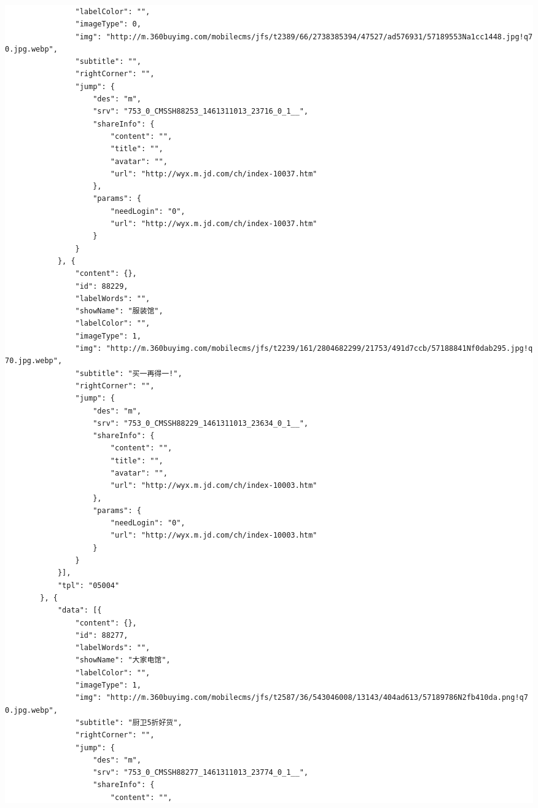 					"labelColor": "",
					"imageType": 0,
					"img": "http://m.360buyimg.com/mobilecms/jfs/t2389/66/2738385394/47527/ad576931/57189553Na1cc1448.jpg!q70.jpg.webp",
					"subtitle": "",
					"rightCorner": "",
					"jump": {
						"des": "m",
						"srv": "753_0_CMSSH88253_1461311013_23716_0_1__",
						"shareInfo": {
							"content": "",
							"title": "",
							"avatar": "",
							"url": "http://wyx.m.jd.com/ch/index-10037.htm"
						},
						"params": {
							"needLogin": "0",
							"url": "http://wyx.m.jd.com/ch/index-10037.htm"
						}
					}
				}, {
					"content": {},
					"id": 88229,
					"labelWords": "",
					"showName": "服装馆",
					"labelColor": "",
					"imageType": 1,
					"img": "http://m.360buyimg.com/mobilecms/jfs/t2239/161/2804682299/21753/491d7ccb/57188841Nf0dab295.jpg!q70.jpg.webp",
					"subtitle": "买一再得一!",
					"rightCorner": "",
					"jump": {
						"des": "m",
						"srv": "753_0_CMSSH88229_1461311013_23634_0_1__",
						"shareInfo": {
							"content": "",
							"title": "",
							"avatar": "",
							"url": "http://wyx.m.jd.com/ch/index-10003.htm"
						},
						"params": {
							"needLogin": "0",
							"url": "http://wyx.m.jd.com/ch/index-10003.htm"
						}
					}
				}],
				"tpl": "05004"
			}, {
				"data": [{
					"content": {},
					"id": 88277,
					"labelWords": "",
					"showName": "大家电馆",
					"labelColor": "",
					"imageType": 1,
					"img": "http://m.360buyimg.com/mobilecms/jfs/t2587/36/543046008/13143/404ad613/57189786N2fb410da.png!q70.jpg.webp",
					"subtitle": "厨卫5折好货",
					"rightCorner": "",
					"jump": {
						"des": "m",
						"srv": "753_0_CMSSH88277_1461311013_23774_0_1__",
						"shareInfo": {
							"content": "",